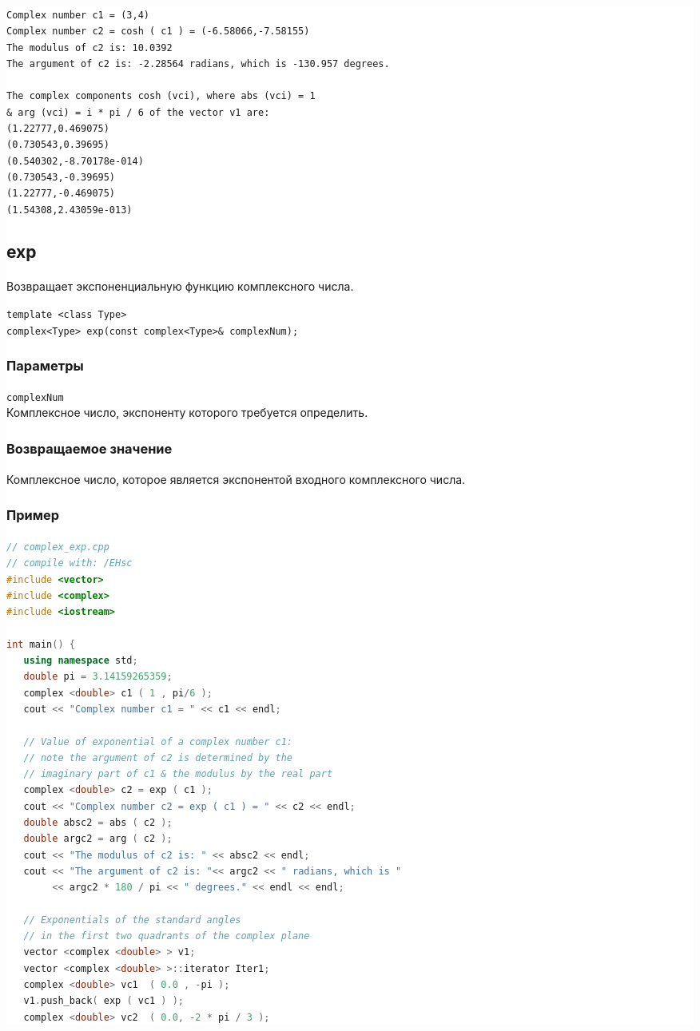 ```Output  
Complex number c1 = (3,4)  
Complex number c2 = cosh ( c1 ) = (-6.58066,-7.58155)  
The modulus of c2 is: 10.0392  
The argument of c2 is: -2.28564 radians, which is -130.957 degrees.  
  
The complex components cosh (vci), where abs (vci) = 1  
& arg (vci) = i * pi / 6 of the vector v1 are:  
(1.22777,0.469075)  
(0.730543,0.39695)  
(0.540302,-8.70178e-014)  
(0.730543,-0.39695)  
(1.22777,-0.469075)  
(1.54308,2.43059e-013)  
```  
  
##  <a name="exp"></a>  exp  
 Возвращает экспоненциальную функцию комплексного числа.  
  
```  
template <class Type>  
complex<Type> exp(const complex<Type>& complexNum);
```  
  
### <a name="parameters"></a>Параметры  
 `complexNum`  
 Комплексное число, экспоненту которого требуется определить.  
  
### <a name="return-value"></a>Возвращаемое значение  
 Комплексное число, которое является экспонентой входного комплексного числа.  
  
### <a name="example"></a>Пример  
  
```cpp  
// complex_exp.cpp  
// compile with: /EHsc  
#include <vector>  
#include <complex>  
#include <iostream>  
  
int main() {  
   using namespace std;  
   double pi = 3.14159265359;  
   complex <double> c1 ( 1 , pi/6 );  
   cout << "Complex number c1 = " << c1 << endl;  
  
   // Value of exponential of a complex number c1:  
   // note the argument of c2 is determined by the  
   // imaginary part of c1 & the modulus by the real part  
   complex <double> c2 = exp ( c1 );  
   cout << "Complex number c2 = exp ( c1 ) = " << c2 << endl;  
   double absc2 = abs ( c2 );  
   double argc2 = arg ( c2 );  
   cout << "The modulus of c2 is: " << absc2 << endl;  
   cout << "The argument of c2 is: "<< argc2 << " radians, which is "   
        << argc2 * 180 / pi << " degrees." << endl << endl;   
  
   // Exponentials of the standard angles   
   // in the first two quadrants of the complex plane  
   vector <complex <double> > v1;  
   vector <complex <double> >::iterator Iter1;  
   complex <double> vc1  ( 0.0 , -pi );  
   v1.push_back( exp ( vc1 ) );  
   complex <double> vc2  ( 0.0, -2 * pi / 3 );  
```